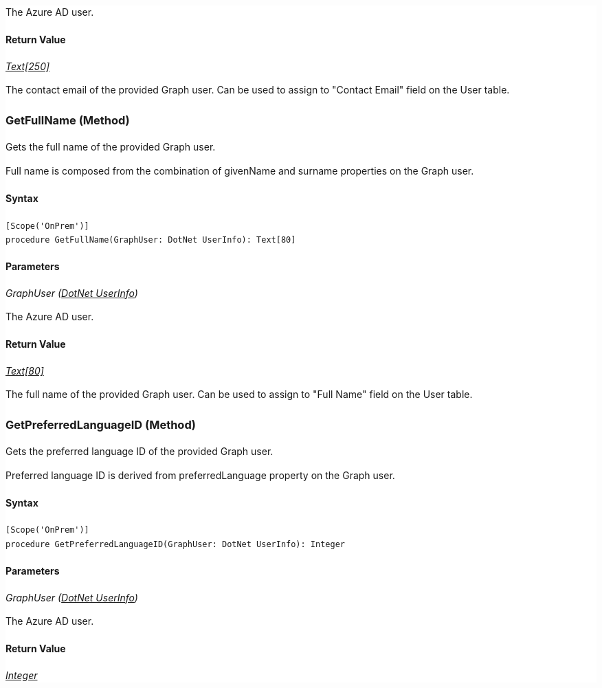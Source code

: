 The Azure AD user.

#### Return Value
*[Text[250]](https://docs.microsoft.com/en-us/dynamics365/business-central/dev-itpro/developer/methods-auto/text/text-data-type)*

The contact email of the provided Graph user. Can be used to assign to "Contact Email" field on the User table.
### GetFullName (Method) <a name="GetFullName"></a> 
    
 Gets the full name of the provided Graph user.
 

Full name is composed from the combination of givenName and surname properties on the Graph user.

#### Syntax
```
[Scope('OnPrem')]
procedure GetFullName(GraphUser: DotNet UserInfo): Text[80]
```
#### Parameters
*GraphUser ([DotNet UserInfo](https://docs.microsoft.com/en-us/dotnet/api/microsoft.identitymodel.clients.activedirectory.userinfo?view=azure-dotnet))* 

The Azure AD user.

#### Return Value
*[Text[80]](https://docs.microsoft.com/en-us/dynamics365/business-central/dev-itpro/developer/methods-auto/text/text-data-type)*

The full name of the provided Graph user. Can be used to assign to "Full Name" field on the User table.
### GetPreferredLanguageID (Method) <a name="GetPreferredLanguageID"></a> 
    
 Gets the preferred language ID of the provided Graph user.
 

Preferred language ID is derived from preferredLanguage property on the Graph user.

#### Syntax
```
[Scope('OnPrem')]
procedure GetPreferredLanguageID(GraphUser: DotNet UserInfo): Integer
```
#### Parameters
*GraphUser ([DotNet UserInfo](https://docs.microsoft.com/en-us/dotnet/api/microsoft.identitymodel.clients.activedirectory.userinfo?view=azure-dotnet))* 

The Azure AD user.

#### Return Value
*[Integer](https://docs.microsoft.com/en-us/dynamics365/business-central/dev-itpro/developer/methods-auto/integer/integer-data-type)*
